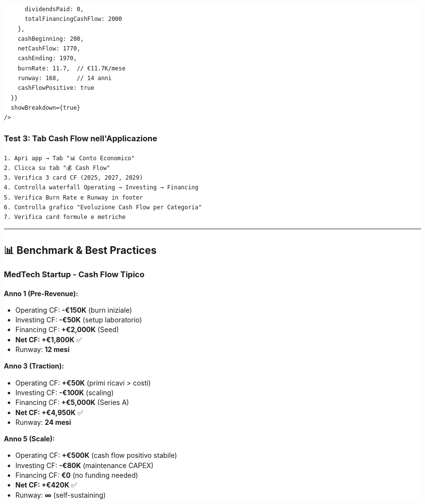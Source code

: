 ```tsx
      dividendsPaid: 0,
      totalFinancingCashFlow: 2000
    },
    cashBeginning: 200,
    netCashFlow: 1770,
    cashEnding: 1970,
    burnRate: 11.7,  // €11.7K/mese
    runway: 168,     // 14 anni
    cashFlowPositive: true
  }}
  showBreakdown={true}
/>
```

### Test 3: Tab Cash Flow nell'Applicazione

```
1. Apri app → Tab "📊 Conto Economico"
2. Clicca su tab "💰 Cash Flow"
3. Verifica 3 card CF (2025, 2027, 2029)
4. Controlla waterfall Operating → Investing → Financing
5. Verifica Burn Rate e Runway in footer
6. Controlla grafico "Evoluzione Cash Flow per Categoria"
7. Verifica card formule e metriche
```

---

## 📊 Benchmark & Best Practices

### MedTech Startup - Cash Flow Tipico

**Anno 1 (Pre-Revenue):**
- Operating CF: **-€150K** (burn iniziale)
- Investing CF: **-€50K** (setup laboratorio)
- Financing CF: **+€2,000K** (Seed)
- **Net CF: +€1,800K** ✅
- Runway: **12 mesi**

**Anno 3 (Traction):**
- Operating CF: **+€50K** (primi ricavi > costi)
- Investing CF: **-€100K** (scaling)
- Financing CF: **+€5,000K** (Series A)
- **Net CF: +€4,950K** ✅
- Runway: **24 mesi**

**Anno 5 (Scale):**
- Operating CF: **+€500K** (cash flow positivo stabile)
- Investing CF: **-€80K** (maintenance CAPEX)
- Financing CF: **€0** (no funding needed)
- **Net CF: +€420K** ✅
- Runway: **∞** (self-sustaining)
